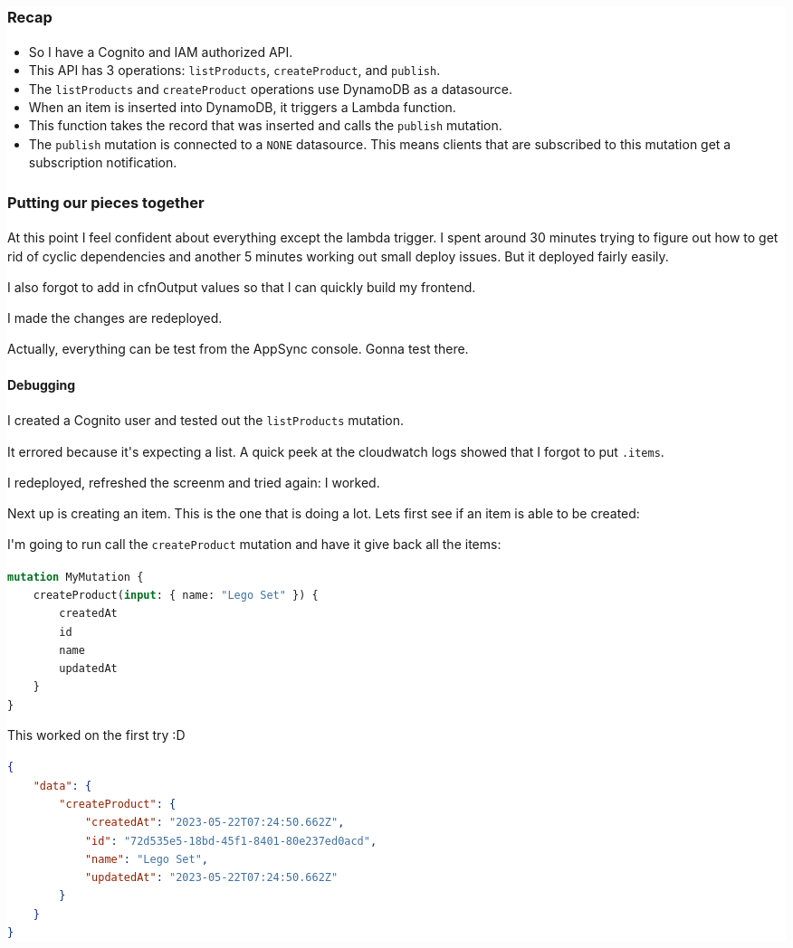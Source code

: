 ### Recap

- So I have a Cognito and IAM authorized API.
- This API has 3 operations: `listProducts`, `createProduct`, and `publish`.
- The `listProducts` and `createProduct` operations use DynamoDB as a datasource.
- When an item is inserted into DynamoDB, it triggers a Lambda function.
- This function takes the record that was inserted and calls the `publish` mutation.
- The `publish` mutation is connected to a `NONE` datasource. This means clients that are subscribed to this mutation get a subscription notification.

### Putting our pieces together

At this point I feel confident about everything except the lambda trigger. I spent around 30 minutes trying to figure out how to get rid of cyclic dependencies and another 5 minutes working out small deploy issues. But it deployed fairly easily.

I also forgot to add in cfnOutput values so that I can quickly build my frontend.

I made the changes are redeployed.

Actually, everything can be test from the AppSync console. Gonna test there.

#### Debugging

I created a Cognito user and tested out the `listProducts` mutation.

It errored because it's expecting a list. A quick peek at the cloudwatch logs showed that I forgot to put `.items`.

I redeployed, refreshed the screenm and tried again: I worked.

Next up is creating an item. This is the one that is doing a lot. Lets first see if an item is able to be created:

I'm going to run call the `createProduct` mutation and have it give back all the items:

```graphql
mutation MyMutation {
	createProduct(input: { name: "Lego Set" }) {
		createdAt
		id
		name
		updatedAt
	}
}
```

This worked on the first try :D

```json
{
	"data": {
		"createProduct": {
			"createdAt": "2023-05-22T07:24:50.662Z",
			"id": "72d535e5-18bd-45f1-8401-80e237ed0acd",
			"name": "Lego Set",
			"updatedAt": "2023-05-22T07:24:50.662Z"
		}
	}
}
```
